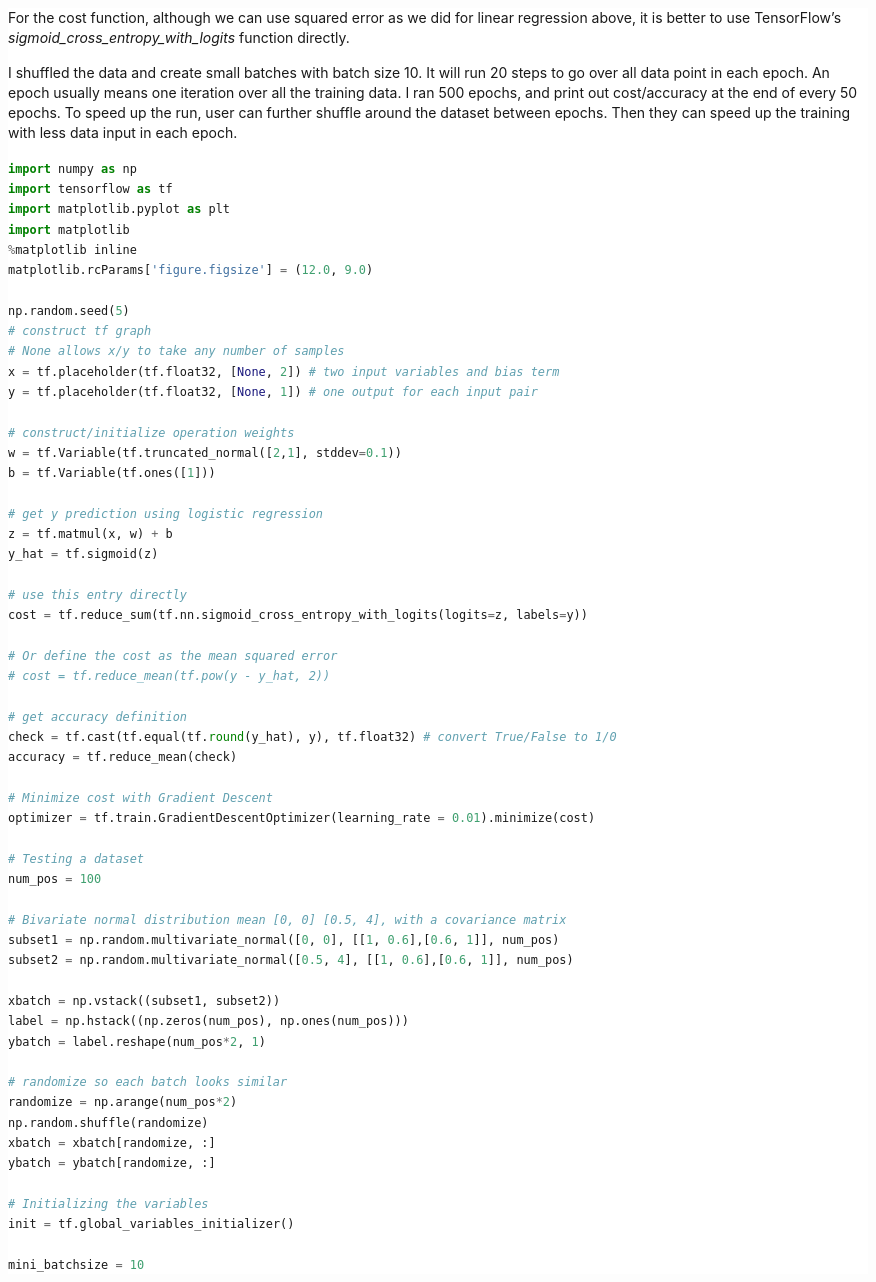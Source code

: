 For the cost function, although we can use squared error as we did for linear regression above, it is better to use TensorFlow’s *sigmoid_cross_entropy_with_logits* function directly.

I shuffled the data and create small batches with batch size 10. It will run 20 steps to go over all data point in each epoch. An epoch usually means one iteration over all the training data. I ran 500 epochs, and print out cost/accuracy at the end of every 50 epochs. To speed up the run, user can further shuffle around the dataset between epochs. Then they can speed up the training with less data input in each epoch.

```py
import numpy as np
import tensorflow as tf
import matplotlib.pyplot as plt
import matplotlib
%matplotlib inline
matplotlib.rcParams['figure.figsize'] = (12.0, 9.0)

np.random.seed(5)
# construct tf graph
# None allows x/y to take any number of samples
x = tf.placeholder(tf.float32, [None, 2]) # two input variables and bias term
y = tf.placeholder(tf.float32, [None, 1]) # one output for each input pair

# construct/initialize operation weights
w = tf.Variable(tf.truncated_normal([2,1], stddev=0.1))
b = tf.Variable(tf.ones([1]))

# get y prediction using logistic regression
z = tf.matmul(x, w) + b
y_hat = tf.sigmoid(z)

# use this entry directly
cost = tf.reduce_sum(tf.nn.sigmoid_cross_entropy_with_logits(logits=z, labels=y))

# Or define the cost as the mean squared error
# cost = tf.reduce_mean(tf.pow(y - y_hat, 2))

# get accuracy definition
check = tf.cast(tf.equal(tf.round(y_hat), y), tf.float32) # convert True/False to 1/0
accuracy = tf.reduce_mean(check)

# Minimize cost with Gradient Descent
optimizer = tf.train.GradientDescentOptimizer(learning_rate = 0.01).minimize(cost)

# Testing a dataset
num_pos = 100

# Bivariate normal distribution mean [0, 0] [0.5, 4], with a covariance matrix
subset1 = np.random.multivariate_normal([0, 0], [[1, 0.6],[0.6, 1]], num_pos)
subset2 = np.random.multivariate_normal([0.5, 4], [[1, 0.6],[0.6, 1]], num_pos)

xbatch = np.vstack((subset1, subset2))
label = np.hstack((np.zeros(num_pos), np.ones(num_pos)))
ybatch = label.reshape(num_pos*2, 1)

# randomize so each batch looks similar
randomize = np.arange(num_pos*2)
np.random.shuffle(randomize)
xbatch = xbatch[randomize, :]
ybatch = ybatch[randomize, :]

# Initializing the variables
init = tf.global_variables_initializer()

mini_batchsize = 10
```